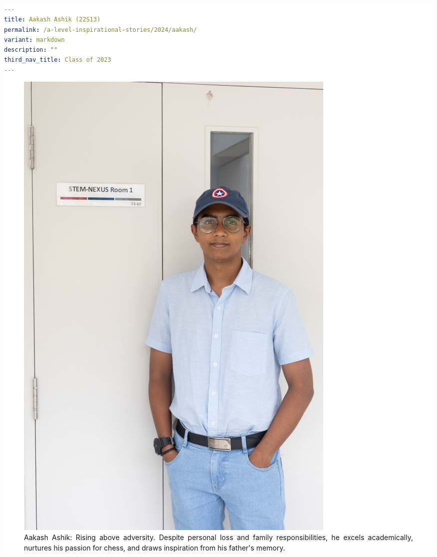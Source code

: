 ```yaml
---
title: Aakash Ashik (22S13)
permalink: /a-level-inspirational-stories/2024/aakash/
variant: markdown
description: ""
third_nav_title: Class of 2023
---
```

<div align="justify">

<figure>
<img src="/images/Accomplishment/2024%20Inspiring/Aakash.jpg">
<figcaption>Aakash Ashik: Rising above adversity. Despite personal loss and family responsibilities, he excels academically, nurtures his passion for chess, and draws inspiration from his father's memory.</figcaption></figure>
